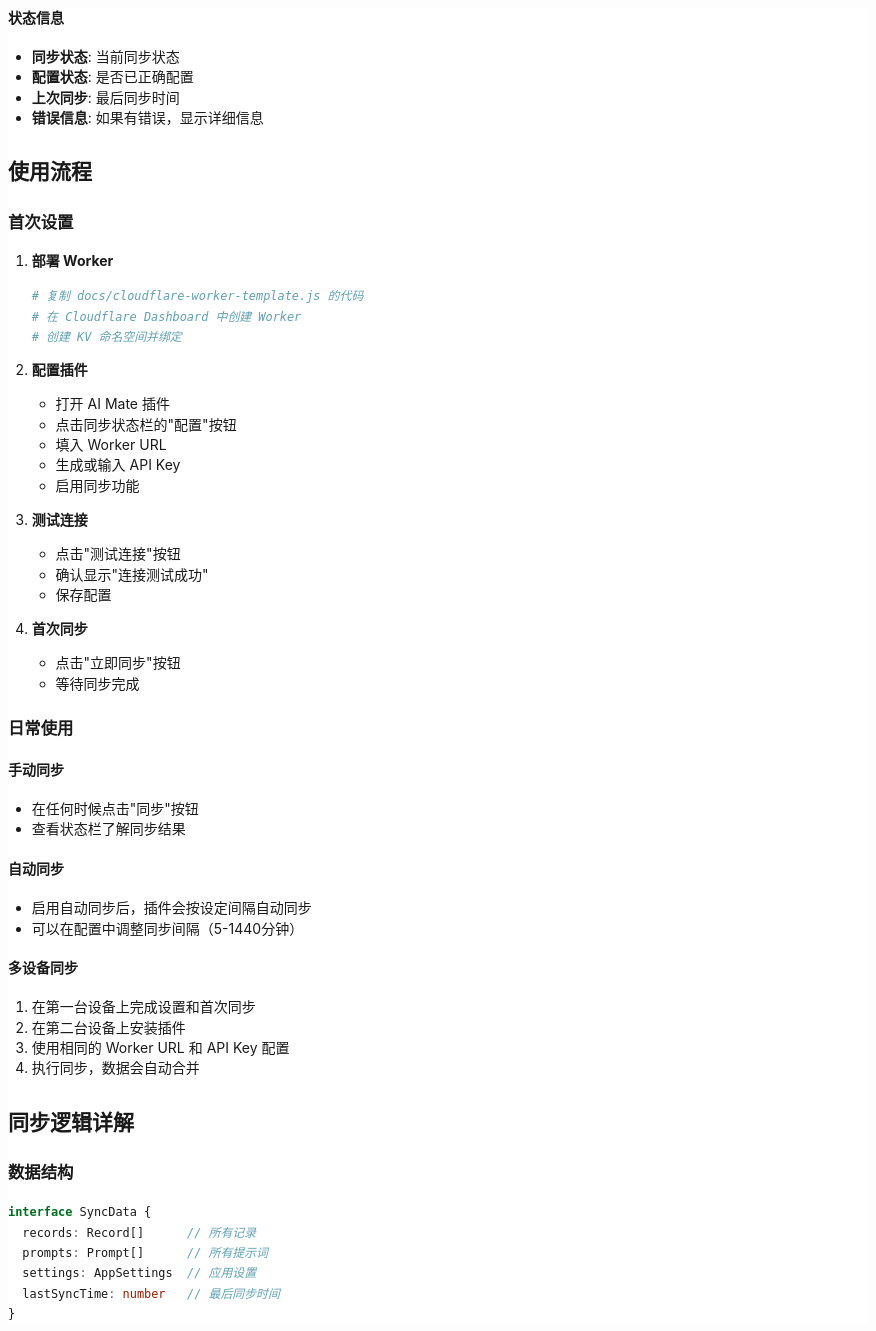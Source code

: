 #### 状态信息
- **同步状态**: 当前同步状态
- **配置状态**: 是否已正确配置
- **上次同步**: 最后同步时间
- **错误信息**: 如果有错误，显示详细信息

## 使用流程

### 首次设置

1. **部署 Worker**
   ```bash
   # 复制 docs/cloudflare-worker-template.js 的代码
   # 在 Cloudflare Dashboard 中创建 Worker
   # 创建 KV 命名空间并绑定
   ```

2. **配置插件**
   - 打开 AI Mate 插件
   - 点击同步状态栏的"配置"按钮
   - 填入 Worker URL
   - 生成或输入 API Key
   - 启用同步功能

3. **测试连接**
   - 点击"测试连接"按钮
   - 确认显示"连接测试成功"
   - 保存配置

4. **首次同步**
   - 点击"立即同步"按钮
   - 等待同步完成

### 日常使用

#### 手动同步
- 在任何时候点击"同步"按钮
- 查看状态栏了解同步结果

#### 自动同步
- 启用自动同步后，插件会按设定间隔自动同步
- 可以在配置中调整同步间隔（5-1440分钟）

#### 多设备同步
1. 在第一台设备上完成设置和首次同步
2. 在第二台设备上安装插件
3. 使用相同的 Worker URL 和 API Key 配置
4. 执行同步，数据会自动合并

## 同步逻辑详解

### 数据结构
```typescript
interface SyncData {
  records: Record[]      // 所有记录
  prompts: Prompt[]      // 所有提示词
  settings: AppSettings  // 应用设置
  lastSyncTime: number   // 最后同步时间
}
```
